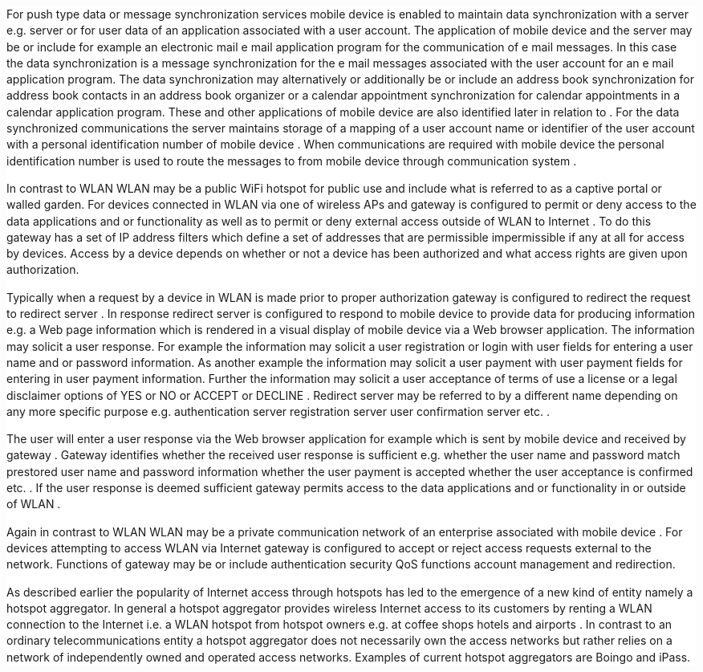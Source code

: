For push type data or message synchronization services mobile device is enabled to maintain data synchronization with a server e.g. server or for user data of an application associated with a user account. The application of mobile device and the server may be or include for example an electronic mail e mail application program for the communication of e mail messages. In this case the data synchronization is a message synchronization for the e mail messages associated with the user account for an e mail application program. The data synchronization may alternatively or additionally be or include an address book synchronization for address book contacts in an address book organizer or a calendar appointment synchronization for calendar appointments in a calendar application program. These and other applications of mobile device are also identified later in relation to . For the data synchronized communications the server maintains storage of a mapping of a user account name or identifier of the user account with a personal identification number of mobile device . When communications are required with mobile device the personal identification number is used to route the messages to from mobile device through communication system .

In contrast to WLAN WLAN may be a public WiFi hotspot for public use and include what is referred to as a captive portal or walled garden. For devices connected in WLAN via one of wireless APs and gateway is configured to permit or deny access to the data applications and or functionality as well as to permit or deny external access outside of WLAN to Internet . To do this gateway has a set of IP address filters which define a set of addresses that are permissible impermissible if any at all for access by devices. Access by a device depends on whether or not a device has been authorized and what access rights are given upon authorization.

Typically when a request by a device in WLAN is made prior to proper authorization gateway is configured to redirect the request to redirect server . In response redirect server is configured to respond to mobile device to provide data for producing information e.g. a Web page information which is rendered in a visual display of mobile device via a Web browser application. The information may solicit a user response. For example the information may solicit a user registration or login with user fields for entering a user name and or password information. As another example the information may solicit a user payment with user payment fields for entering in user payment information. Further the information may solicit a user acceptance of terms of use a license or a legal disclaimer options of YES or NO or ACCEPT or DECLINE . Redirect server may be referred to by a different name depending on any more specific purpose e.g. authentication server registration server user confirmation server etc. .

The user will enter a user response via the Web browser application for example which is sent by mobile device and received by gateway . Gateway identifies whether the received user response is sufficient e.g. whether the user name and password match prestored user name and password information whether the user payment is accepted whether the user acceptance is confirmed etc. . If the user response is deemed sufficient gateway permits access to the data applications and or functionality in or outside of WLAN .

Again in contrast to WLAN WLAN may be a private communication network of an enterprise associated with mobile device . For devices attempting to access WLAN via Internet gateway is configured to accept or reject access requests external to the network. Functions of gateway may be or include authentication security QoS functions account management and redirection.

As described earlier the popularity of Internet access through hotspots has led to the emergence of a new kind of entity namely a hotspot aggregator. In general a hotspot aggregator provides wireless Internet access to its customers by renting a WLAN connection to the Internet i.e. a WLAN hotspot from hotspot owners e.g. at coffee shops hotels and airports . In contrast to an ordinary telecommunications entity a hotspot aggregator does not necessarily own the access networks but rather relies on a network of independently owned and operated access networks. Examples of current hotspot aggregators are Boingo and iPass.
